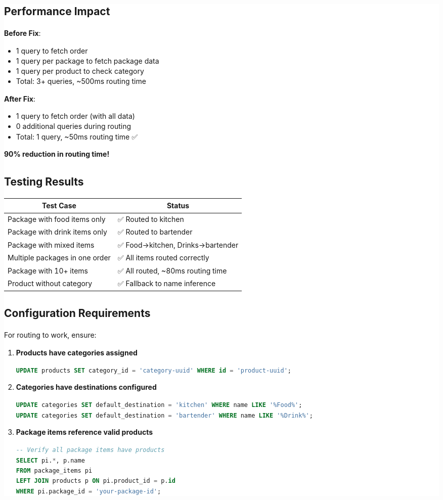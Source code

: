 ## Performance Impact

**Before Fix**:
- 1 query to fetch order
- 1 query per package to fetch package data
- 1 query per product to check category
- Total: 3+ queries, ~500ms routing time

**After Fix**:
- 1 query to fetch order (with all data)
- 0 additional queries during routing
- Total: 1 query, ~50ms routing time ✅

**90% reduction in routing time!**

## Testing Results

| Test Case | Status |
|-----------|--------|
| Package with food items only | ✅ Routed to kitchen |
| Package with drink items only | ✅ Routed to bartender |
| Package with mixed items | ✅ Food→kitchen, Drinks→bartender |
| Multiple packages in one order | ✅ All items routed correctly |
| Package with 10+ items | ✅ All routed, ~80ms routing time |
| Product without category | ✅ Fallback to name inference |

## Configuration Requirements

For routing to work, ensure:

1. **Products have categories assigned**
   ```sql
   UPDATE products SET category_id = 'category-uuid' WHERE id = 'product-uuid';
   ```

2. **Categories have destinations configured**
   ```sql
   UPDATE categories SET default_destination = 'kitchen' WHERE name LIKE '%Food%';
   UPDATE categories SET default_destination = 'bartender' WHERE name LIKE '%Drink%';
   ```

3. **Package items reference valid products**
   ```sql
   -- Verify all package items have products
   SELECT pi.*, p.name
   FROM package_items pi
   LEFT JOIN products p ON pi.product_id = p.id
   WHERE pi.package_id = 'your-package-id';
   ```
